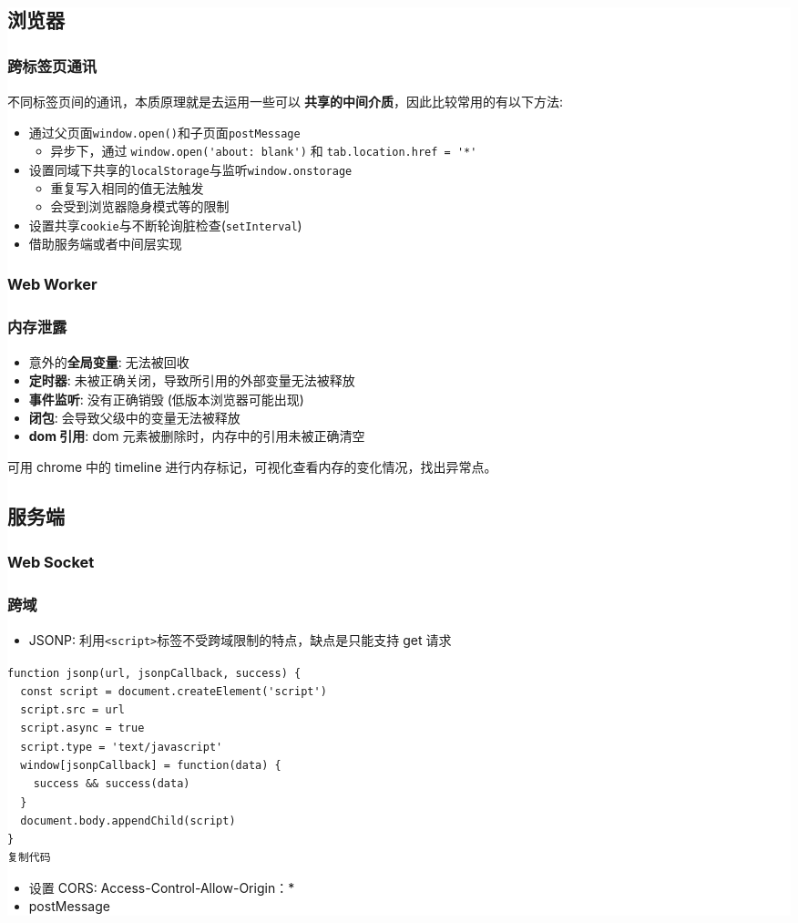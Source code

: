 

## 浏览器

### 跨标签页通讯

不同标签页间的通讯，本质原理就是去运用一些可以 **共享的中间介质**，因此比较常用的有以下方法:

- 通过父页面`window.open()`和子页面`postMessage`
  - 异步下，通过 `window.open('about: blank')` 和 `tab.location.href = '*'`
- 设置同域下共享的`localStorage`与监听`window.onstorage`
  - 重复写入相同的值无法触发
  - 会受到浏览器隐身模式等的限制
- 设置共享`cookie`与不断轮询脏检查(`setInterval`)
- 借助服务端或者中间层实现

### Web Worker

### 内存泄露

- 意外的**全局变量**: 无法被回收
- **定时器**: 未被正确关闭，导致所引用的外部变量无法被释放
- **事件监听**: 没有正确销毁 (低版本浏览器可能出现)
- **闭包**: 会导致父级中的变量无法被释放
- **dom 引用**: dom 元素被删除时，内存中的引用未被正确清空

可用 chrome 中的 timeline 进行内存标记，可视化查看内存的变化情况，找出异常点。



## 服务端

### Web Socket

### 跨域

- JSONP: 利用`<script>`标签不受跨域限制的特点，缺点是只能支持 get 请求

```
function jsonp(url, jsonpCallback, success) {
  const script = document.createElement('script')
  script.src = url
  script.async = true
  script.type = 'text/javascript'
  window[jsonpCallback] = function(data) {
    success && success(data)
  }
  document.body.appendChild(script)
}
复制代码
```

- 设置 CORS: Access-Control-Allow-Origin：*
- postMessage
